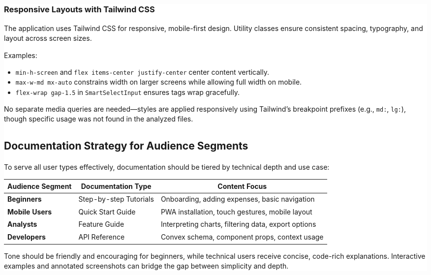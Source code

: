 ### Responsive Layouts with Tailwind CSS
The application uses Tailwind CSS for responsive, mobile-first design. Utility classes ensure consistent spacing, typography, and layout across screen sizes.

Examples:
- `min-h-screen` and `flex items-center justify-center` center content vertically.
- `max-w-md mx-auto` constrains width on larger screens while allowing full width on mobile.
- `flex-wrap gap-1.5` in `SmartSelectInput` ensures tags wrap gracefully.

No separate media queries are needed—styles are applied responsively using Tailwind’s breakpoint prefixes (e.g., `md:`, `lg:`), though specific usage was not found in the analyzed files.

## Documentation Strategy for Audience Segments
To serve all user types effectively, documentation should be tiered by technical depth and use case:

| Audience Segment | Documentation Type | Content Focus |
|------------------|--------------------|---------------|
| **Beginners** | Step-by-step Tutorials | Onboarding, adding expenses, basic navigation |
| **Mobile Users** | Quick Start Guide | PWA installation, touch gestures, mobile layout |
| **Analysts** | Feature Guide | Interpreting charts, filtering data, export options |
| **Developers** | API Reference | Convex schema, component props, context usage |

Tone should be friendly and encouraging for beginners, while technical users receive concise, code-rich explanations. Interactive examples and annotated screenshots can bridge the gap between simplicity and depth.